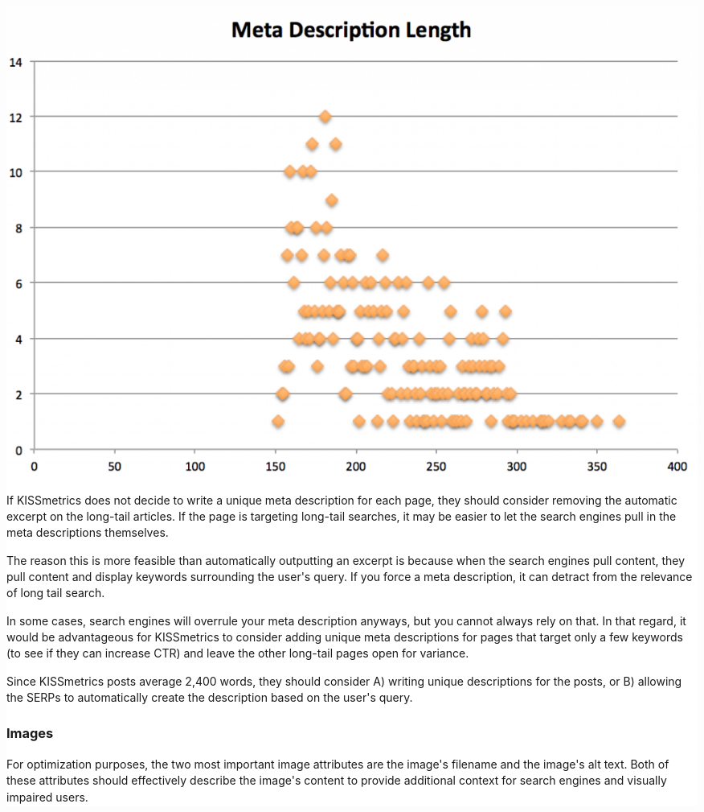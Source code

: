 ![Meta Description Length](/assets/images/kissmetrics/Meta-Description-Length-1024x696.png)

If KISSmetrics does not decide to write a unique meta description for each page, they should consider removing the automatic excerpt on the long-tail articles. If the page is targeting long-tail searches, it may be easier to let the search engines pull in the meta descriptions themselves.

The reason this is more feasible than automatically outputting an excerpt is because when the search engines pull content, they pull content and display keywords surrounding the user's query. If you force a meta description, it can detract from the relevance of long tail search.

In some cases, search engines will overrule your meta description anyways, but you cannot always rely on that. In that regard, it would be advantageous for KISSmetrics to consider adding unique meta descriptions for pages that target only a few keywords (to see if they can increase CTR) and leave the other long-tail pages open for variance.

Since KISSmetrics posts average 2,400 words, they should consider A) writing unique descriptions for the posts, or B) allowing the SERPs to automatically create the description based on the user's query.

### **Images**

For optimization purposes, the two most important image attributes are the image's filename and the image's alt text. Both of these attributes should effectively describe the image's content to provide additional context for search engines and visually impaired users.

